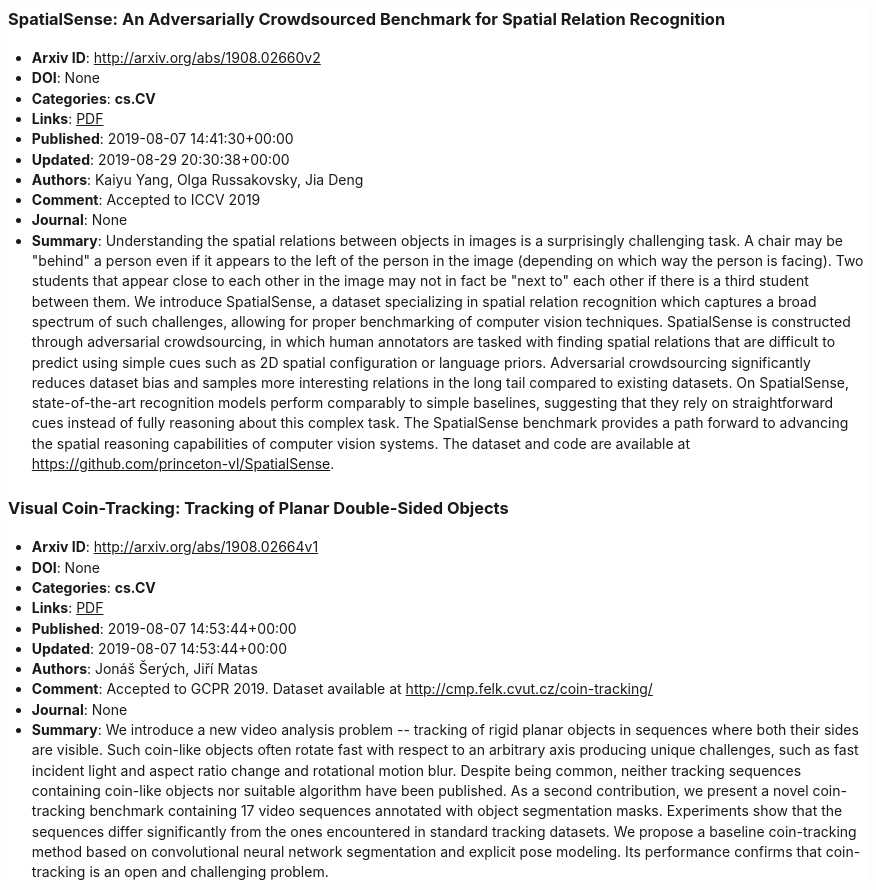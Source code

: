 

### SpatialSense: An Adversarially Crowdsourced Benchmark for Spatial Relation Recognition
- **Arxiv ID**: http://arxiv.org/abs/1908.02660v2
- **DOI**: None
- **Categories**: **cs.CV**
- **Links**: [PDF](http://arxiv.org/pdf/1908.02660v2)
- **Published**: 2019-08-07 14:41:30+00:00
- **Updated**: 2019-08-29 20:30:38+00:00
- **Authors**: Kaiyu Yang, Olga Russakovsky, Jia Deng
- **Comment**: Accepted to ICCV 2019
- **Journal**: None
- **Summary**: Understanding the spatial relations between objects in images is a surprisingly challenging task. A chair may be "behind" a person even if it appears to the left of the person in the image (depending on which way the person is facing). Two students that appear close to each other in the image may not in fact be "next to" each other if there is a third student between them.   We introduce SpatialSense, a dataset specializing in spatial relation recognition which captures a broad spectrum of such challenges, allowing for proper benchmarking of computer vision techniques. SpatialSense is constructed through adversarial crowdsourcing, in which human annotators are tasked with finding spatial relations that are difficult to predict using simple cues such as 2D spatial configuration or language priors. Adversarial crowdsourcing significantly reduces dataset bias and samples more interesting relations in the long tail compared to existing datasets. On SpatialSense, state-of-the-art recognition models perform comparably to simple baselines, suggesting that they rely on straightforward cues instead of fully reasoning about this complex task. The SpatialSense benchmark provides a path forward to advancing the spatial reasoning capabilities of computer vision systems. The dataset and code are available at https://github.com/princeton-vl/SpatialSense.



### Visual Coin-Tracking: Tracking of Planar Double-Sided Objects
- **Arxiv ID**: http://arxiv.org/abs/1908.02664v1
- **DOI**: None
- **Categories**: **cs.CV**
- **Links**: [PDF](http://arxiv.org/pdf/1908.02664v1)
- **Published**: 2019-08-07 14:53:44+00:00
- **Updated**: 2019-08-07 14:53:44+00:00
- **Authors**: Jonáš Šerých, Jiří Matas
- **Comment**: Accepted to GCPR 2019. Dataset available at
  http://cmp.felk.cvut.cz/coin-tracking/
- **Journal**: None
- **Summary**: We introduce a new video analysis problem -- tracking of rigid planar objects in sequences where both their sides are visible. Such coin-like objects often rotate fast with respect to an arbitrary axis producing unique challenges, such as fast incident light and aspect ratio change and rotational motion blur. Despite being common, neither tracking sequences containing coin-like objects nor suitable algorithm have been published. As a second contribution, we present a novel coin-tracking benchmark containing 17 video sequences annotated with object segmentation masks. Experiments show that the sequences differ significantly from the ones encountered in standard tracking datasets. We propose a baseline coin-tracking method based on convolutional neural network segmentation and explicit pose modeling. Its performance confirms that coin-tracking is an open and challenging problem.
